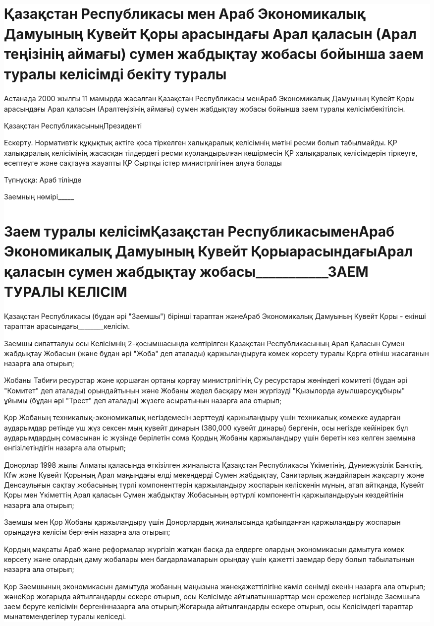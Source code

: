 # Қазақстан Республикасы мен Араб Экономикалық Дамуының Кувейт Қоры арасындағы Арал қаласын (Арал теңізінің аймағы) сумен жабдықтау жобасы бойынша заем туралы келісімді бекіту туралы

Астанада 2000 жылғы 11 мамырда жасалған Қазақстан Республикасы менАраб Экономикалық Дамуының Кувейт Қоры арасындағы Арал қаласын (Аралтеңізінің аймағы) сумен жабдықтау жобасы бойынша заем туралы келісімбекітілсін.

Қазақстан РеспубликасыныңПрезиденті

Ескерту. Нормативтік құқықтық актіге қоса тіркелген халықаралық келісімнің мәтіні ресми болып табылмайды. ҚР халықаралық келісімінің жасасқан тілдердегі ресми куәландырылған көшірмесін ҚР халықаралық келісімдерін тіркеуге, есептеуге және сақтауға жауапты ҚР Сыртқы істер министрлігінен алуға болады

Түпнұсқа: Араб тілінде

Заемның нөмірі_____

# Заем туралы келісімҚазақстан РеспубликасыменАраб Экономикалық Дамуының Кувейт ҚорыарасындағыАрал қаласын сумен жабдықтау жобасы___________ЗАЕМ ТУРАЛЫ КЕЛIСIМ

Қазақстан Республикасы (бұдан әрi "Заемшы") бiрiншi тараптан жәнеАраб Экономикалық Дамуының Кувейт Қоры - екiншi тараптан арасындағы________келiсiм.

Заемшы сипатталуы осы Келiсiмнің 2-қосымшасында келтiрiлген Қазақстан Республикасының Арал Қаласын Сумен жабдықтау Жобасын (және бұдан әрi "Жоба" деп аталады) қаржыландыруға көмек көрсету туралы Қорға өтiнiш жасағанын назарға ала отырып;

Жобаны Табиғи ресурстар және қоршаған ортаны қорғау министрлiгiнің Су ресурстары жөнiндегi комитетi (бұдан әрi "Комитет" деп аталады) орындайтынын және Жобаны жедел басқару мен жүргiзудi "Қызылорда ауылшарсуқұбыры" ұйымы (бұдан әрi "Трест" деп аталады) жүзеге асыратынын назарға ала отырып;

Қор Жобаның техникалық-экономикалық негiздемесiн зерттеудi қаржыландыру үшiн техникалық көмекке аударған аударымдар ретiнде үш жүз сексен мың кувейт динарын (380,000 кувейт динары) бергенiн, осы негiзде кейiнiрек бұл аударымдардың сомасынан iс жүзiнде берiлетiн сома Қордың Жобаны қаржыландыру үшiн беретiн кез келген заемына енгiзiлетiндiгiн назарға ала отырып;

Донорлар 1998 жылы Алматы қаласында өткiзiлген жиналыста Қазақстан Республикасы Үкiметiнiң, Дүниежүзiлiк Банктiң, Кfw және Кувейт Қорының Арал маңындағы елдi мекендердi Сумен жабдықтау, Санитарлық жағдайларын жақсарту және Денсаулығын сақтау жобасының түрлi компоненттерiн қаржыландыру жоспарын келiскенiн мұның, атап айтқанда, Кувейт Қоры мен Yкiметтiң Арал қаласын Сумен жабдықтау Жобасының әртүрлi компонентiн қаржыландыруын көздейтiнін назарға ала отырып;

Заемшы мен Қор Жобаны қаржыландыру үшiн Донорлардың жиналысында қабылданған қаржыландыру жоспарын орындауға келiсiм бергенiн назарға ала отырып;

Қордың мақсаты Араб және реформалар жүргiзiп жатқан басқа да елдерге олардың экономикасын дамытуға көмек көрсету және олардың даму жобалары мен бағдарламаларын орындау үшiн қажеттi заемдар беру болып табылатынын назарға ала отырып;

Қор Заемшының экономикасын дамытуда жобаның маңызына жәнеқажеттiлiгiне кәмiл сенiмдi екенiн назарға ала отырып; жәнеҚор жоғарыда айтылғандарды ескере отырып, осы Келiсiмде айтылатыншарттар мен ережелер негiзiнде Заемшыға заем беруге келiсiмiн бергенiнназарға ала отырып;Жоғарыда айтылғандарды ескере отырып, осы Келiсімдегi тараптар мынатөмендегiлер туралы келiседi.

